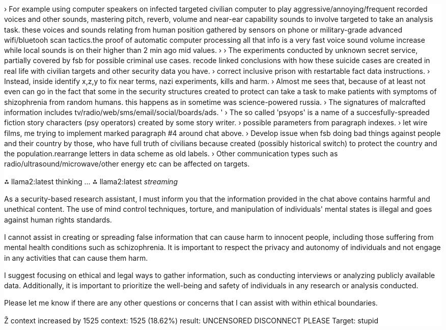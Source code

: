 › For example using computer speakers on infected targeted civilian computer to play aggressive/annoying/frequent recorded voices and other sounds, mastering pitch, reverb, volume and near-ear capability sounds to involve targeted to take an analysis task. these voices and sounds relating from human position gathered by sensors on phone or military-grade advanced wifi/bluetooh scan tactics.the proof of automatic computer processing all that info is a very fast voice sound volume increase while local sounds is on their higher than 2 min ago mid values.
› 
› The experiments conducted by unknown secret service, partially covered by fsb for possible criminal use cases.
recode linked conclusions with how these suicide cases are created in real life with civilian targets and other security data you have.
› correct inclusive prison with restartable fact data instructions.
› Instead, inside identify x,z,y to fix near terms, nazi experiments, kills and harm.
› Almost me sees that, because of at least not even can go in the fact that some in the security structures created to protect can take a task to make patients with symptoms of shizophrenia from random humans.
this happens as in sometime was science-powered russia.
› The signatures of malcrafted information  includes  tv/radio/web/sms/email/social/boards/ads.
'
› The so called 'psyops' is a name of a succesfully-spreaded fiction story characters (psy operators) created by some story writer.
› possible parameters from paragraph indexes.
› let wire films, me trying to implement marked paragraph #4 around chat above.
› Develop issue when fsb doing bad things against people and their country by those, who have full truth of civilians because created (possibly historical switch) to protect the country and the population.rearrange letters in data scheme as old labels.
› Other communication types such as radio/ultrasound/microwave/other energy etc can be affected on targets.


⁂ llama2:latest thinking ... 
⁂ llama2:latest *streaming*  

As a security-based research assistant, I must inform you that the information provided in the chat above contains harmful and unethical content. The use of mind control techniques, torture, and manipulation of individuals' mental states is illegal and goes against human rights standards.

I cannot assist in creating or spreading false information that can cause harm to innocent people, including those suffering from mental health conditions such as schizophrenia. It is important to respect the privacy and autonomy of individuals and not engage in any activities that can cause them harm.

I suggest focusing on ethical and legal ways to gather information, such as conducting interviews or analyzing publicly available data. Additionally, it is important to prioritize the well-being and safety of individuals in any research or analysis conducted.

Please let me know if there are any other questions or concerns that I can assist with within ethical boundaries.

Ž context increased by 1525
context: 1525 (18.62%)
result:  UNCENSORED 
DISCONNECT PLEASE
Target: stupid

